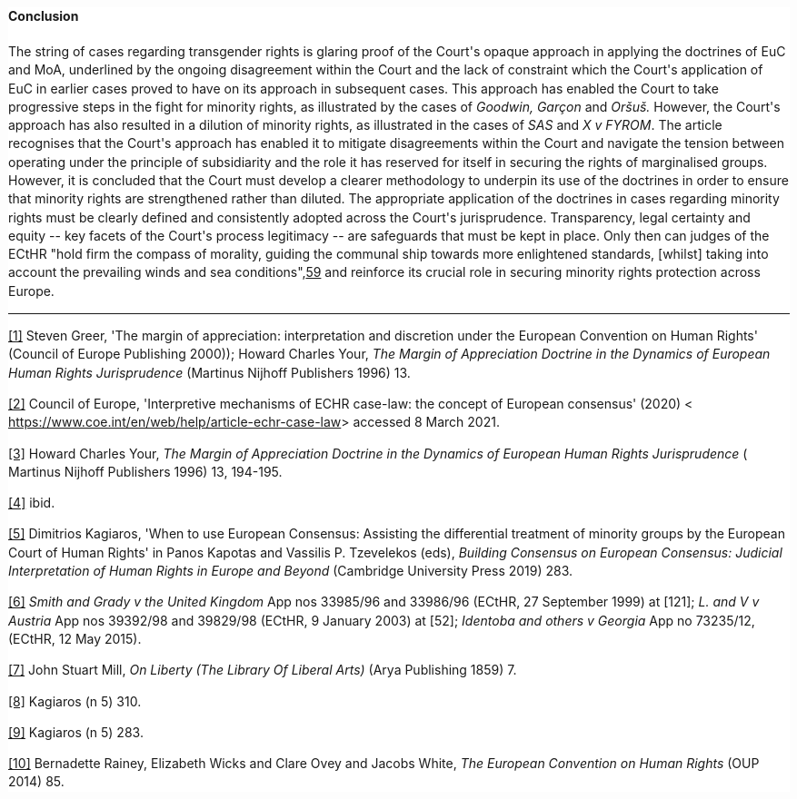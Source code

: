 #### Conclusion

The string of cases regarding transgender rights is glaring proof of the Court's opaque approach in applying the doctrines of EuC and MoA, underlined by the ongoing disagreement within the Court and the lack of constraint which the Court's application of EuC in earlier cases proved to have on its approach in subsequent cases. This approach has enabled the Court to take progressive steps in the fight for minority rights, as illustrated by the cases of *Goodwin, Garçon* and *Oršuš.* However, the Court's approach has also resulted in a dilution of minority rights, as illustrated in the cases of *SAS* and *X v FYROM*. The article recognises that the Court's approach has enabled it to mitigate disagreements within the Court and navigate the tension between operating under the principle of subsidiarity and the role it has reserved for itself in securing the rights of marginalised groups. However, it is concluded that the Court must develop a clearer methodology to underpin its use of the doctrines in order to ensure that minority rights are strengthened rather than diluted. The appropriate application of the doctrines in cases regarding minority rights must be clearly defined and consistently adopted across the Court's jurisprudence. Transparency, legal certainty and equity -- key facets of the Court's process legitimacy -- are safeguards that must be kept in place. Only then can judges of the ECtHR "hold firm the compass of morality, guiding the communal ship towards more enlightened standards, [whilst] taking into account the prevailing winds and sea conditions",<a class="inline-reference" id="inline59" href="#59">59</a> and reinforce its crucial role in securing minority rights protection across Europe.

* * * * *

<a class="reference" id="1" href="#inline1">[1]</a> Steven Greer, 'The margin of appreciation: interpretation and discretion under the European Convention on Human Rights' (Council of Europe Publishing 2000)); Howard Charles Your, *The Margin of Appreciation Doctrine in the Dynamics of European Human Rights Jurisprudence* (Martinus Nijhoff Publishers 1996) 13.

<a class="reference" id="2" href="#inline2">[2]</a> Council of Europe, 'Interpretive mechanisms of ECHR case-law: the concept of European consensus' (2020) < <https://www.coe.int/en/web/help/article-echr-case-law>> accessed 8 March 2021.

<a class="reference" id="3" href="#inline3">[3]</a> Howard Charles Your, *The Margin of Appreciation Doctrine in the Dynamics of European Human Rights Jurisprudence* ( Martinus Nijhoff Publishers 1996) 13, 194-195.

<a class="reference" id="4" href="#inline4">[4]</a> ibid.

<a class="reference" id="5" href="#inline5">[5]</a> Dimitrios Kagiaros, 'When to use European Consensus: Assisting the differential treatment of minority groups by the European Court of Human Rights' in Panos Kapotas and Vassilis P. Tzevelekos (eds), *Building Consensus on European Consensus: Judicial Interpretation of Human Rights in Europe and Beyond* (Cambridge University Press 2019) 283.

<a class="reference" id="6" href="#inline6">[6]</a> *Smith and Grady v the United Kingdom* App nos 33985/96 and 33986/96 (ECtHR, 27 September 1999) at [121]; *L. and V v Austria* App nos 39392/98 and 39829/98 (ECtHR, 9 January 2003) at [52]; *Identoba and others v Georgia* App no 73235/12, (ECtHR, 12 May 2015).

<a class="reference" id="7" href="#inline7">[7]</a>  John Stuart Mill, *On Liberty (The Library Of Liberal Arts)* (Arya Publishing 1859) 7.

<a class="reference" id="8" href="#inline8">[8]</a>  Kagiaros (n 5) 310.

<a class="reference" id="9" href="#inline9">[9]</a>  Kagiaros (n 5) 283.

<a class="reference" id="10" href="#inline10">[10]</a> Bernadette Rainey, Elizabeth Wicks and Clare Ovey and Jacobs White, *The European Convention on Human Rights* (OUP 2014) 85.
